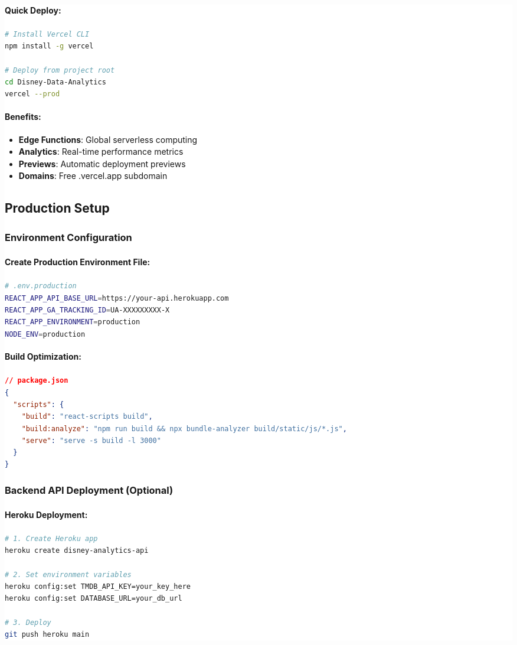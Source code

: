 #### Quick Deploy:
```bash
# Install Vercel CLI
npm install -g vercel

# Deploy from project root
cd Disney-Data-Analytics
vercel --prod
```

#### Benefits:
- **Edge Functions**: Global serverless computing
- **Analytics**: Real-time performance metrics
- **Previews**: Automatic deployment previews
- **Domains**: Free .vercel.app subdomain

## Production Setup

### Environment Configuration

#### Create Production Environment File:
```bash
# .env.production
REACT_APP_API_BASE_URL=https://your-api.herokuapp.com
REACT_APP_GA_TRACKING_ID=UA-XXXXXXXXX-X
REACT_APP_ENVIRONMENT=production
NODE_ENV=production
```

#### Build Optimization:
```json
// package.json
{
  "scripts": {
    "build": "react-scripts build",
    "build:analyze": "npm run build && npx bundle-analyzer build/static/js/*.js",
    "serve": "serve -s build -l 3000"
  }
}
```

### Backend API Deployment (Optional)

#### Heroku Deployment:
```bash
# 1. Create Heroku app
heroku create disney-analytics-api

# 2. Set environment variables
heroku config:set TMDB_API_KEY=your_key_here
heroku config:set DATABASE_URL=your_db_url

# 3. Deploy
git push heroku main
```
